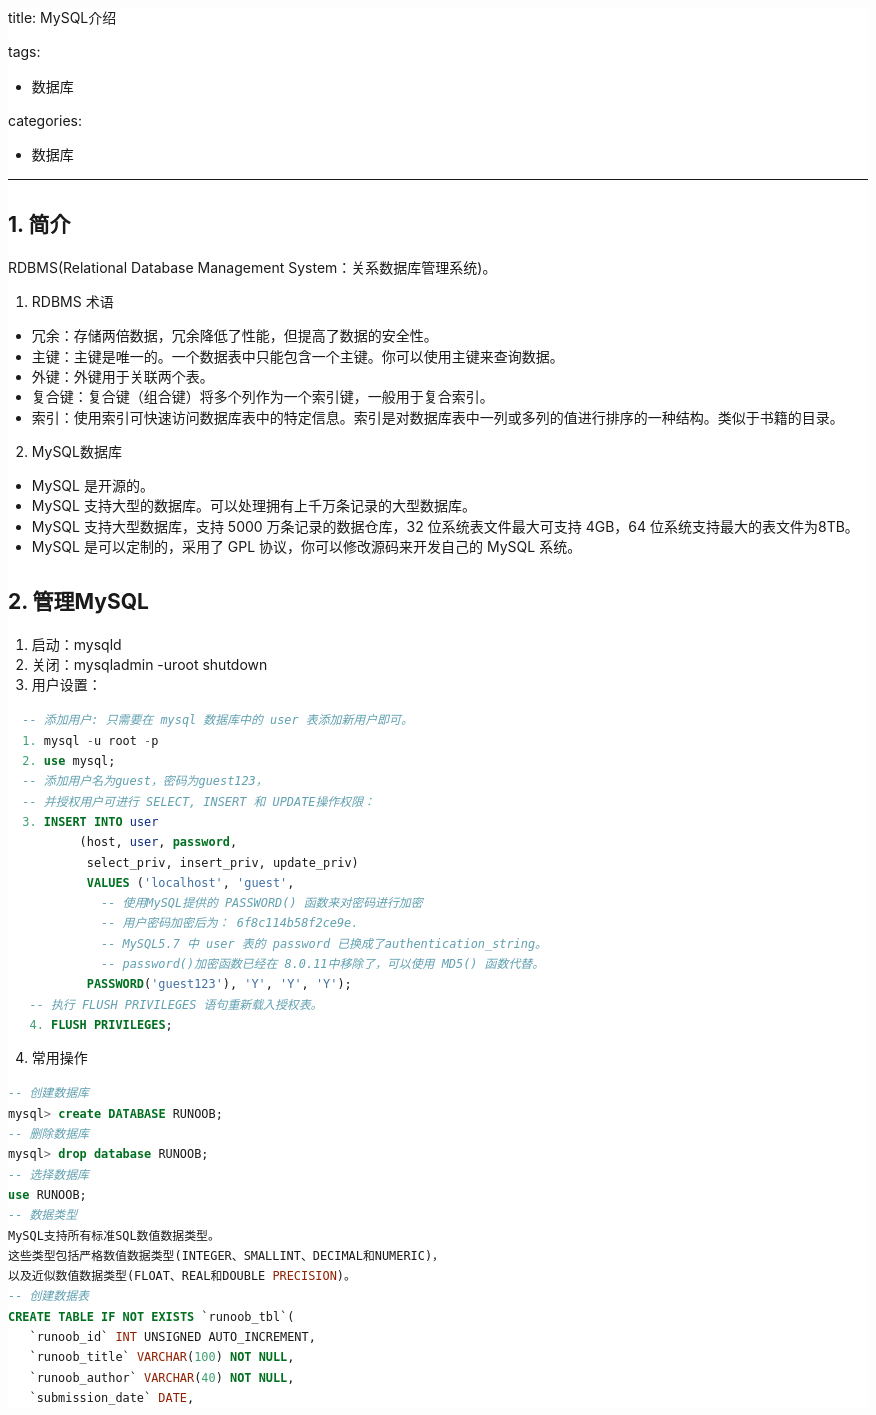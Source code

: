 title: MySQL介绍

tags:
  - 数据库

categories:
  - 数据库

---
## 1. 简介
RDBMS(Relational Database Management System：关系数据库管理系统)。
1. RDBMS 术语
  - 冗余：存储两倍数据，冗余降低了性能，但提高了数据的安全性。
  - 主键：主键是唯一的。一个数据表中只能包含一个主键。你可以使用主键来查询数据。
  - 外键：外键用于关联两个表。
  - 复合键：复合键（组合键）将多个列作为一个索引键，一般用于复合索引。
  - 索引：使用索引可快速访问数据库表中的特定信息。索引是对数据库表中一列或多列的值进行排序的一种结构。类似于书籍的目录。
2. MySQL数据库
  - MySQL 是开源的。
  - MySQL 支持大型的数据库。可以处理拥有上千万条记录的大型数据库。
  - MySQL 支持大型数据库，支持 5000 万条记录的数据仓库，32 位系统表文件最大可支持 4GB，64 位系统支持最大的表文件为8TB。
  - MySQL 是可以定制的，采用了 GPL 协议，你可以修改源码来开发自己的 MySQL 系统。

## 2. 管理MySQL
1. 启动：mysqld
2. 关闭：mysqladmin -uroot shutdown
3. 用户设置：

```sql
  -- 添加用户: 只需要在 mysql 数据库中的 user 表添加新用户即可。
  1. mysql -u root -p
  2. use mysql;
  -- 添加用户名为guest，密码为guest123，
  -- 并授权用户可进行 SELECT, INSERT 和 UPDATE操作权限：
  3. INSERT INTO user
          (host, user, password,
           select_priv, insert_priv, update_priv)
           VALUES ('localhost', 'guest',
             -- 使用MySQL提供的 PASSWORD() 函数来对密码进行加密
             -- 用户密码加密后为： 6f8c114b58f2ce9e.
             -- MySQL5.7 中 user 表的 password 已换成了authentication_string。
             -- password()加密函数已经在 8.0.11中移除了，可以使用 MD5() 函数代替。
           PASSWORD('guest123'), 'Y', 'Y', 'Y');
   -- 执行 FLUSH PRIVILEGES 语句重新载入授权表。
   4. FLUSH PRIVILEGES;
```
4. 常用操作
```sql
-- 创建数据库
mysql> create DATABASE RUNOOB;
-- 删除数据库
mysql> drop database RUNOOB;
-- 选择数据库
use RUNOOB;
-- 数据类型
MySQL支持所有标准SQL数值数据类型。
这些类型包括严格数值数据类型(INTEGER、SMALLINT、DECIMAL和NUMERIC)，
以及近似数值数据类型(FLOAT、REAL和DOUBLE PRECISION)。
-- 创建数据表
CREATE TABLE IF NOT EXISTS `runoob_tbl`(
   `runoob_id` INT UNSIGNED AUTO_INCREMENT,
   `runoob_title` VARCHAR(100) NOT NULL,
   `runoob_author` VARCHAR(40) NOT NULL,
   `submission_date` DATE,
```